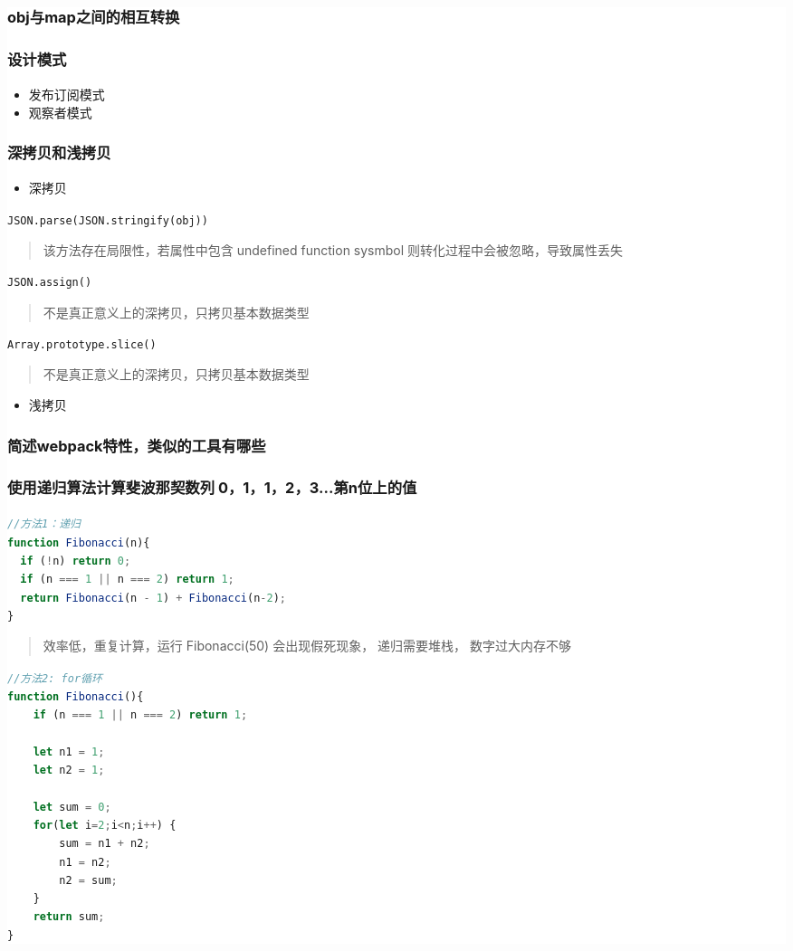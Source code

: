 
### obj与map之间的相互转换


### 设计模式

- 发布订阅模式
- 观察者模式


### 深拷贝和浅拷贝

- 深拷贝

`JSON.parse(JSON.stringify(obj))`
> 该方法存在局限性，若属性中包含 undefined function sysmbol 则转化过程中会被忽略，导致属性丢失

`JSON.assign()`
> 不是真正意义上的深拷贝，只拷贝基本数据类型

`Array.prototype.slice()`
> 不是真正意义上的深拷贝，只拷贝基本数据类型


- 浅拷贝





### 简述webpack特性，类似的工具有哪些


### 使用递归算法计算斐波那契数列 0，1，1，2，3...第n位上的值

``` js
//方法1：递归
function Fibonacci(n){
  if (!n) return 0; 
  if (n === 1 || n === 2) return 1;
  return Fibonacci(n - 1) + Fibonacci(n-2);
}
```

> 效率低，重复计算，运行 Fibonacci(50) 会出现假死现象， 递归需要堆栈， 数字过大内存不够

``` js
//方法2: for循环
function Fibonacci(){
	if (n === 1 || n === 2) return 1;

  	let n1 = 1;
  	let n2 = 1;

  	let sum = 0;
	for(let i=2;i<n;i++) {
		sum = n1 + n2;
		n1 = n2;
		n2 = sum;
	}
	return sum;
}
```

